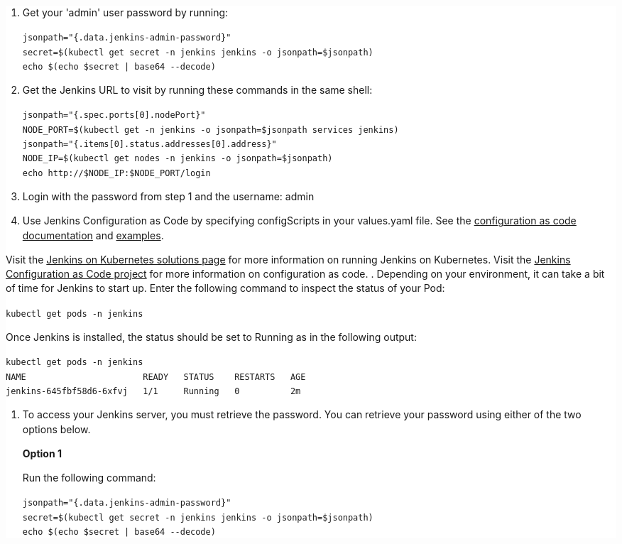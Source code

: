 1. Get your 'admin' user password by running:

   ```
   jsonpath="{.data.jenkins-admin-password}"
   secret=$(kubectl get secret -n jenkins jenkins -o jsonpath=$jsonpath)
   echo $(echo $secret | base64 --decode)
   ```

   

2. Get the Jenkins URL to visit by running these commands in the same shell:

   ```
   jsonpath="{.spec.ports[0].nodePort}"
   NODE_PORT=$(kubectl get -n jenkins -o jsonpath=$jsonpath services jenkins)
   jsonpath="{.items[0].status.addresses[0].address}"
   NODE_IP=$(kubectl get nodes -n jenkins -o jsonpath=$jsonpath)
   echo http://$NODE_IP:$NODE_PORT/login
   ```

   

3. Login with the password from step 1 and the username: admin

4. Use Jenkins Configuration as Code by specifying configScripts in your values.yaml file. See the [configuration as code documentation](https://plugins.jenkins.io/configuration-as-code) and [examples](https://github.com/jenkinsci/configuration-as-code-plugin/tree/master/demos).

Visit the [Jenkins on Kubernetes solutions page](https://cloud.google.com/solutions/jenkins-on-container-engine) for more information on running Jenkins on Kubernetes. Visit the [Jenkins Configuration as Code project](https://www.jenkins.io/projects/jcasc/) for more information on configuration as code. . Depending on your environment, it can take a bit of time for Jenkins to start up. Enter the following command to inspect the status of your Pod:

```
kubectl get pods -n jenkins
```



Once Jenkins is installed, the status should be set to Running as in the following output:

```
kubectl get pods -n jenkins
NAME                       READY   STATUS    RESTARTS   AGE
jenkins-645fbf58d6-6xfvj   1/1     Running   0          2m
```



1. To access your Jenkins server, you must retrieve the password. You can retrieve your password using either of the two options below.

   **Option 1**

   Run the following command:

   ```
   jsonpath="{.data.jenkins-admin-password}"
   secret=$(kubectl get secret -n jenkins jenkins -o jsonpath=$jsonpath)
   echo $(echo $secret | base64 --decode)
   ```
